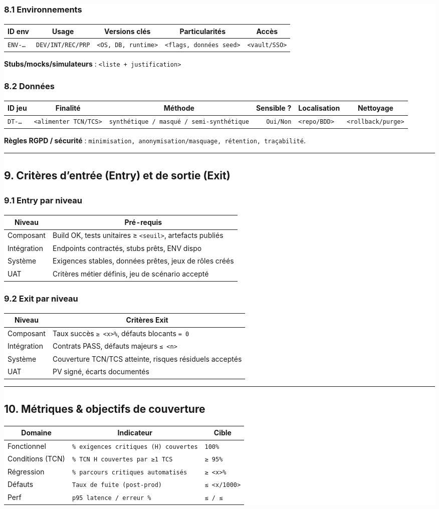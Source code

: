 ### 8.1 Environnements

| ID env  | Usage             | Versions clés       | Particularités          | Accès         |
| ------- | ----------------- | ------------------- | ----------------------- | ------------- |
| `ENV-…` | `DEV/INT/REC/PRP` | `<OS, DB, runtime>` | `<flags, données seed>` | `<vault/SSO>` |

**Stubs/mocks/simulateurs** : `<liste + justification>`

### 8.2 Données

| ID jeu | Finalité              | Méthode                                   | Sensible ? | Localisation | Nettoyage          |
| ------ | --------------------- | ----------------------------------------- | ---------: | ------------ | ------------------ |
| `DT-…` | `<alimenter TCN/TCS>` | `synthétique / masqué / semi-synthétique` |  `Oui/Non` | `<repo/BDD>` | `<rollback/purge>` |

**Règles RGPD / sécurité** : `minimisation, anonymisation/masquage, rétention, traçabilité`.

---

## 9. Critères d’entrée (Entry) et de sortie (Exit)

### 9.1 Entry par niveau

| Niveau      | Pré-requis                                               |
| ----------- | -------------------------------------------------------- |
| Composant   | Build OK, tests unitaires ≥ `<seuil>`, artefacts publiés |
| Intégration | Endpoints contractés, stubs prêts, ENV dispo             |
| Système     | Exigences stables, données prêtes, jeux de rôles créés   |
| UAT         | Critères métier définis, jeu de scénario accepté         |

### 9.2 Exit par niveau

| Niveau      | Critères Exit                                           |
| ----------- | ------------------------------------------------------- |
| Composant   | Taux succès `≥ <x>%`, défauts blocants `= 0`            |
| Intégration | Contrats PASS, défauts majeurs `≤ <n>`                  |
| Système     | Couverture TCN/TCS atteinte, risques résiduels acceptés |
| UAT         | PV signé, écarts documentés                             |

---

## 10. Métriques & objectifs de couverture

| Domaine          | Indicateur                            | Cible        |
| ---------------- | ------------------------------------- | ------------ |
| Fonctionnel      | `% exigences critiques (H) couvertes` | `100%`       |
| Conditions (TCN) | `% TCN H couvertes par ≥1 TCS`        | `≥ 95%`      |
| Régression       | `% parcours critiques automatisés`    | `≥ <x>%`     |
| Défauts          | `Taux de fuite (post-prod)`           | `≤ <x/1000>` |
| Perf             | `p95 latence / erreur %`              | `≤ / ≤`      |
